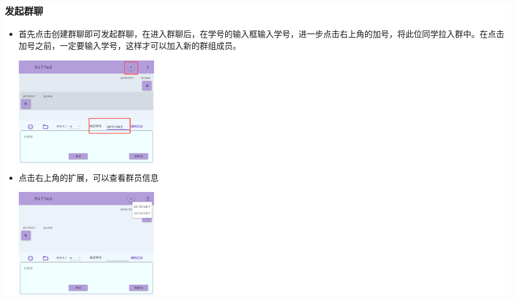 
### 发起群聊
- 首先点击创建群聊即可发起群聊，在进入群聊后，在学号的输入框输入学号，进一步点击右上角的加号，将此位同学拉入群中。在点击加号之前，一定要输入学号，这样才可以加入新的群组成员。

     <img src="./mdimages/1-8.png" width="230"  alt="fi" align=center>
- 点击右上角的扩展，可以查看群员信息

    <img src="./mdimages/1-9.png" width="230"  alt="fi" align=center>
